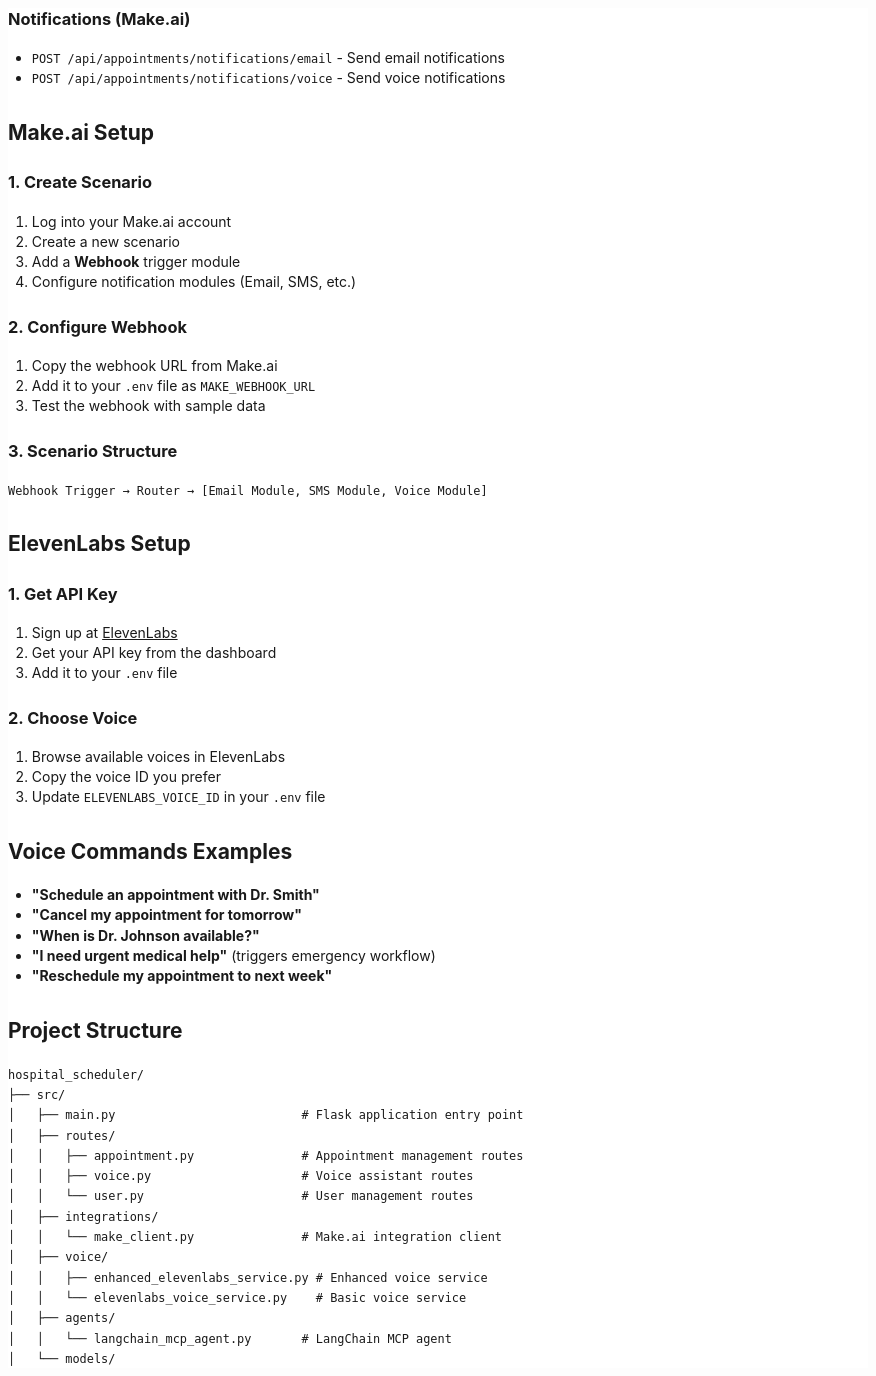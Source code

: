 ### Notifications (Make.ai)
- `POST /api/appointments/notifications/email` - Send email notifications
- `POST /api/appointments/notifications/voice` - Send voice notifications

## Make.ai Setup

### 1. Create Scenario
1. Log into your Make.ai account
2. Create a new scenario
3. Add a **Webhook** trigger module
4. Configure notification modules (Email, SMS, etc.)

### 2. Configure Webhook
1. Copy the webhook URL from Make.ai
2. Add it to your `.env` file as `MAKE_WEBHOOK_URL`
3. Test the webhook with sample data

### 3. Scenario Structure
```
Webhook Trigger → Router → [Email Module, SMS Module, Voice Module]
```

## ElevenLabs Setup

### 1. Get API Key
1. Sign up at [ElevenLabs](https://elevenlabs.io)
2. Get your API key from the dashboard
3. Add it to your `.env` file

### 2. Choose Voice
1. Browse available voices in ElevenLabs
2. Copy the voice ID you prefer
3. Update `ELEVENLABS_VOICE_ID` in your `.env` file

## Voice Commands Examples

- **"Schedule an appointment with Dr. Smith"**
- **"Cancel my appointment for tomorrow"**
- **"When is Dr. Johnson available?"**
- **"I need urgent medical help"** (triggers emergency workflow)
- **"Reschedule my appointment to next week"**

## Project Structure

```
hospital_scheduler/
├── src/
│   ├── main.py                          # Flask application entry point
│   ├── routes/
│   │   ├── appointment.py               # Appointment management routes
│   │   ├── voice.py                     # Voice assistant routes
│   │   └── user.py                      # User management routes
│   ├── integrations/
│   │   └── make_client.py               # Make.ai integration client
│   ├── voice/
│   │   ├── enhanced_elevenlabs_service.py # Enhanced voice service
│   │   └── elevenlabs_voice_service.py    # Basic voice service
│   ├── agents/
│   │   └── langchain_mcp_agent.py       # LangChain MCP agent
│   └── models/
```